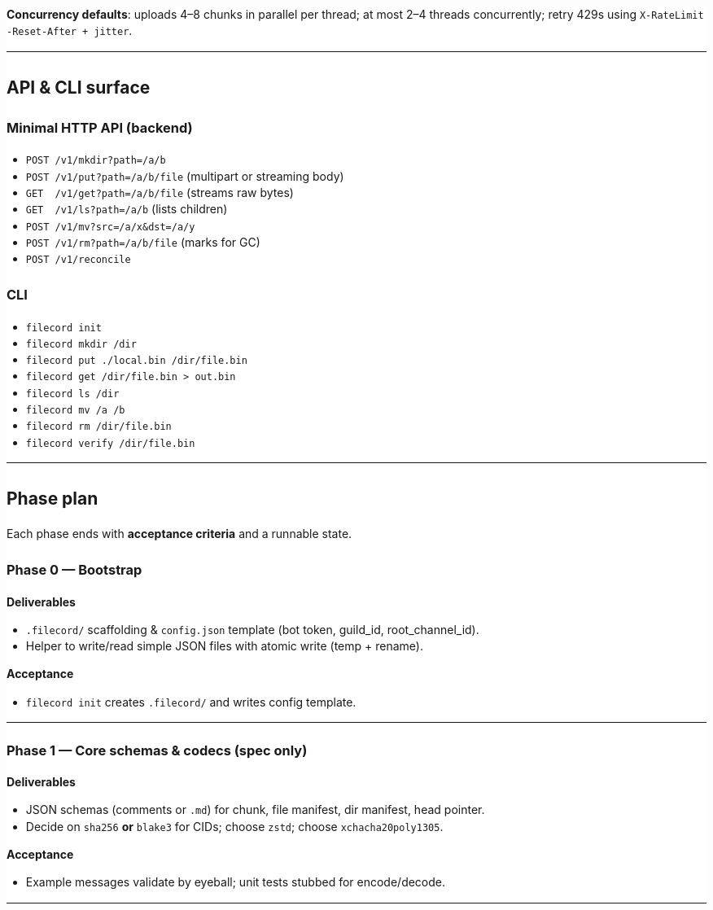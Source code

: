 **Concurrency defaults**: uploads 4–8 chunks in parallel per thread; at most 2–4 threads concurrently; retry 429s using `X-RateLimit-Reset-After + jitter`.

---

## API & CLI surface

### Minimal HTTP API (backend)
- `POST /v1/mkdir?path=/a/b`
- `POST /v1/put?path=/a/b/file` (multipart or streaming body)
- `GET  /v1/get?path=/a/b/file` (streams raw bytes)
- `GET  /v1/ls?path=/a/b` (lists children)
- `POST /v1/mv?src=/a/x&dst=/a/y`
- `POST /v1/rm?path=/a/b/file` (marks for GC)
- `POST /v1/reconcile`

### CLI
- `filecord init`
- `filecord mkdir /dir`
- `filecord put ./local.bin /dir/file.bin`
- `filecord get /dir/file.bin > out.bin`
- `filecord ls /dir`
- `filecord mv /a /b`
- `filecord rm /dir/file.bin`
- `filecord verify /dir/file.bin`

---

## Phase plan
Each phase ends with **acceptance criteria** and a runnable state.

### Phase 0 — Bootstrap
**Deliverables**
- `.filecord/` scaffolding & `config.json` template (bot token, guild_id, root_channel_id).
- Helper to write/read simple JSON files with atomic write (temp + rename).

**Acceptance**
- `filecord init` creates `.filecord/` and writes config template.

---

### Phase 1 — Core schemas & codecs (spec only)
**Deliverables**
- JSON schemas (comments or `.md`) for chunk, file manifest, dir manifest, head pointer.
- Decide on `sha256` **or** `blake3` for CIDs; choose `zstd`; choose `xchacha20poly1305`.

**Acceptance**
- Example messages validate by eyeball; unit tests stubbed for encode/decode.

---
